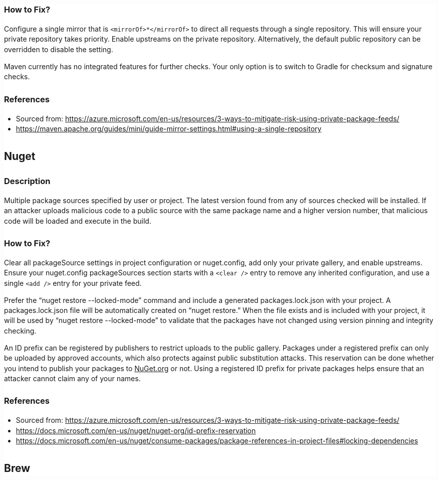 ### How to Fix?

Configure a single mirror that is `<mirrorOf>*</mirrorOf>` to direct all requests through a single repository. This will ensure your private repository takes priority. Enable upstreams on the private repository. Alternatively, the default public repository can be overridden to disable the setting.

Maven currently has no integrated features for further checks. Your only option is to switch to Gradle for checksum and signature checks.

### References

- Sourced from: https://azure.microsoft.com/en-us/resources/3-ways-to-mitigate-risk-using-private-package-feeds/
- https://maven.apache.org/guides/mini/guide-mirror-settings.html#using-a-single-repository

## Nuget

### Description

Multiple package sources specified by user or project. The latest version found from any of sources checked will be installed. If an attacker uploads malicious code to a public source with the same package name and a higher version number, that malicious code will be loaded and execute in the build.

### How to Fix?

Clear all packageSource settings in project configuration or nuget.config, add only your private gallery, and enable upstreams. Ensure your nuget.config packageSources section starts with a `<clear />` entry to remove any inherited configuration, and use a single `<add />` entry for your private feed.

Prefer the “nuget restore --locked-mode” command and include a generated packages.lock.json with your project. A packages.lock.json file will be automatically created on “nuget restore.” When the file exists and is included with your project, it will be used by “nuget restore --locked-mode” to validate that the packages have not changed using version pinning and integrity checking. 

An ID prefix can be registered by publishers to restrict uploads to the public gallery. Packages under a registered prefix can only be uploaded by approved accounts, which also protects against public substitution attacks. This reservation can be done whether you intend to publish your packages to [NuGet.org](http://nuget.org/) or not. Using a registered ID prefix for private packages helps ensure that an attacker cannot claim any of your names.

### References

- Sourced from: https://azure.microsoft.com/en-us/resources/3-ways-to-mitigate-risk-using-private-package-feeds/
- https://docs.microsoft.com/en-us/nuget/nuget-org/id-prefix-reservation
- https://docs.microsoft.com/en-us/nuget/consume-packages/package-references-in-project-files#locking-dependencies

## Brew
